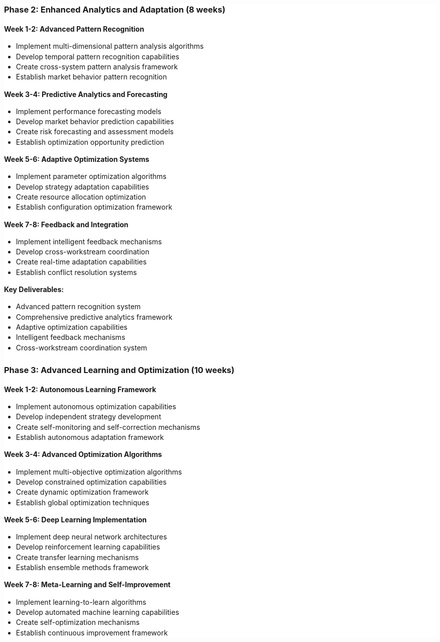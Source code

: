 ### Phase 2: Enhanced Analytics and Adaptation (8 weeks)

**Week 1-2: Advanced Pattern Recognition**
- Implement multi-dimensional pattern analysis algorithms
- Develop temporal pattern recognition capabilities
- Create cross-system pattern analysis framework
- Establish market behavior pattern recognition

**Week 3-4: Predictive Analytics and Forecasting**
- Implement performance forecasting models
- Develop market behavior prediction capabilities
- Create risk forecasting and assessment models
- Establish optimization opportunity prediction

**Week 5-6: Adaptive Optimization Systems**
- Implement parameter optimization algorithms
- Develop strategy adaptation capabilities
- Create resource allocation optimization
- Establish configuration optimization framework

**Week 7-8: Feedback and Integration**
- Implement intelligent feedback mechanisms
- Develop cross-workstream coordination
- Create real-time adaptation capabilities
- Establish conflict resolution systems

**Key Deliverables:**
- Advanced pattern recognition system
- Comprehensive predictive analytics framework
- Adaptive optimization capabilities
- Intelligent feedback mechanisms
- Cross-workstream coordination system

### Phase 3: Advanced Learning and Optimization (10 weeks)

**Week 1-2: Autonomous Learning Framework**
- Implement autonomous optimization capabilities
- Develop independent strategy development
- Create self-monitoring and self-correction mechanisms
- Establish autonomous adaptation framework

**Week 3-4: Advanced Optimization Algorithms**
- Implement multi-objective optimization algorithms
- Develop constrained optimization capabilities
- Create dynamic optimization framework
- Establish global optimization techniques

**Week 5-6: Deep Learning Implementation**
- Implement deep neural network architectures
- Develop reinforcement learning capabilities
- Create transfer learning mechanisms
- Establish ensemble methods framework

**Week 7-8: Meta-Learning and Self-Improvement**
- Implement learning-to-learn algorithms
- Develop automated machine learning capabilities
- Create self-optimization mechanisms
- Establish continuous improvement framework
